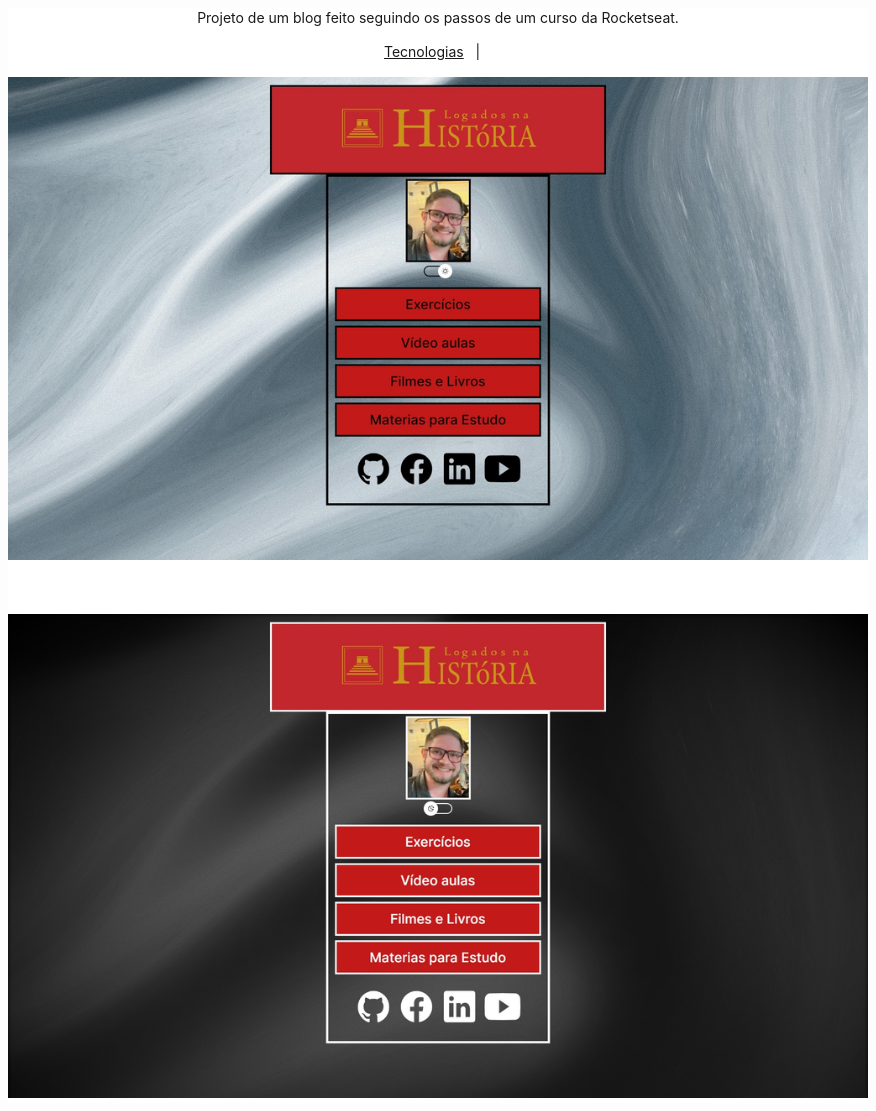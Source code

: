 
<p align="center">
Projeto de um blog feito seguindo os passos de um curso da Rocketseat. <br/>


<p align="center">
  <a href="#-tecnologias">Tecnologias</a>&nbsp;&nbsp;&nbsp;|&nbsp;&nbsp;&nbsp;
</p>

<p align="center">
  <img alt="Projeto Blog Logados na História" src=".github/img readme.jpg" width="100%">
</p>
<br>
<p align="center">
  <img alt="Projeto em modo dark" src=".github/img readme2.jpg" width="100%">
</p>